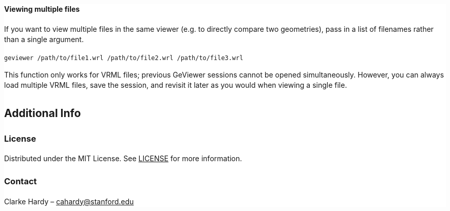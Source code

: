 #### Viewing multiple files
If you want to view multiple files in the same viewer (e.g. to directly compare two geometries), pass in a list of filenames rather than a single argument.
```bash
geviewer /path/to/file1.wrl /path/to/file2.wrl /path/to/file3.wrl
```
This function only works for VRML files; previous GeViewer sessions cannot be opened simultaneously. However, you can always load multiple VRML files, save the session, and revisit it later as you would when viewing a single file.

## Additional Info
### License
Distributed under the MIT License. See [LICENSE](https://github.com/clarkehardy/geviewer/blob/main/LICENSE) for more information.

### Contact
Clarke Hardy – [cahardy@stanford.edu](mailto:cahardy@stanford.edu)
